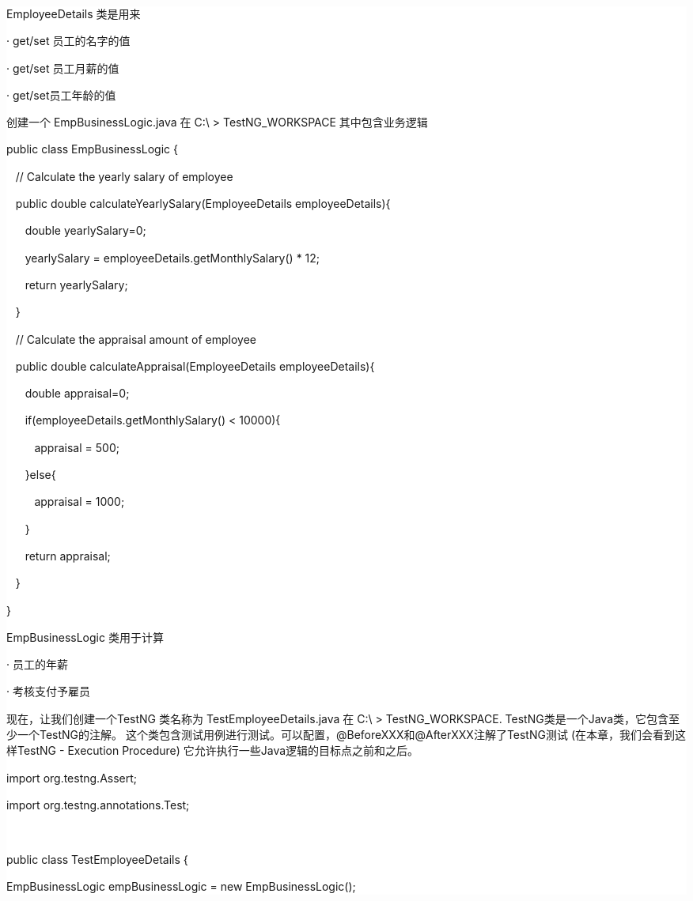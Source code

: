 EmployeeDetails 类是用来

· get/set 员工的名字的值

· get/set 员工月薪的值

· get/set员工年龄的值

创建一个 EmpBusinessLogic.java 在 C:\ > TestNG_WORKSPACE 其中包含业务逻辑

public class EmpBusinessLogic {

   // Calculate the yearly salary of employee

   public double calculateYearlySalary(EmployeeDetails employeeDetails){

      double yearlySalary=0;

      yearlySalary = employeeDetails.getMonthlySalary() * 12;

      return yearlySalary;

   }

   // Calculate the appraisal amount of employee

   public double calculateAppraisal(EmployeeDetails employeeDetails){

      double appraisal=0;

      if(employeeDetails.getMonthlySalary() < 10000){

         appraisal = 500;

      }else{

         appraisal = 1000;

      }

      return appraisal;

   }

}

EmpBusinessLogic 类用于计算

· 员工的年薪

· 考核支付予雇员

现在，让我们创建一个TestNG 类名称为 TestEmployeeDetails.java 在 C:\ > TestNG_WORKSPACE. TestNG类是一个Java类，它包含至少一个TestNG的注解。 这个类包含测试用例进行测试。可以配置，@BeforeXXX和@AfterXXX注解了TestNG测试 (在本章，我们会看到这样TestNG - Execution Procedure) 它允许执行一些Java逻辑的目标点之前和之后。

import org.testng.Assert;

import org.testng.annotations.Test;

 

public class TestEmployeeDetails {

EmpBusinessLogic empBusinessLogic = new EmpBusinessLogic();
